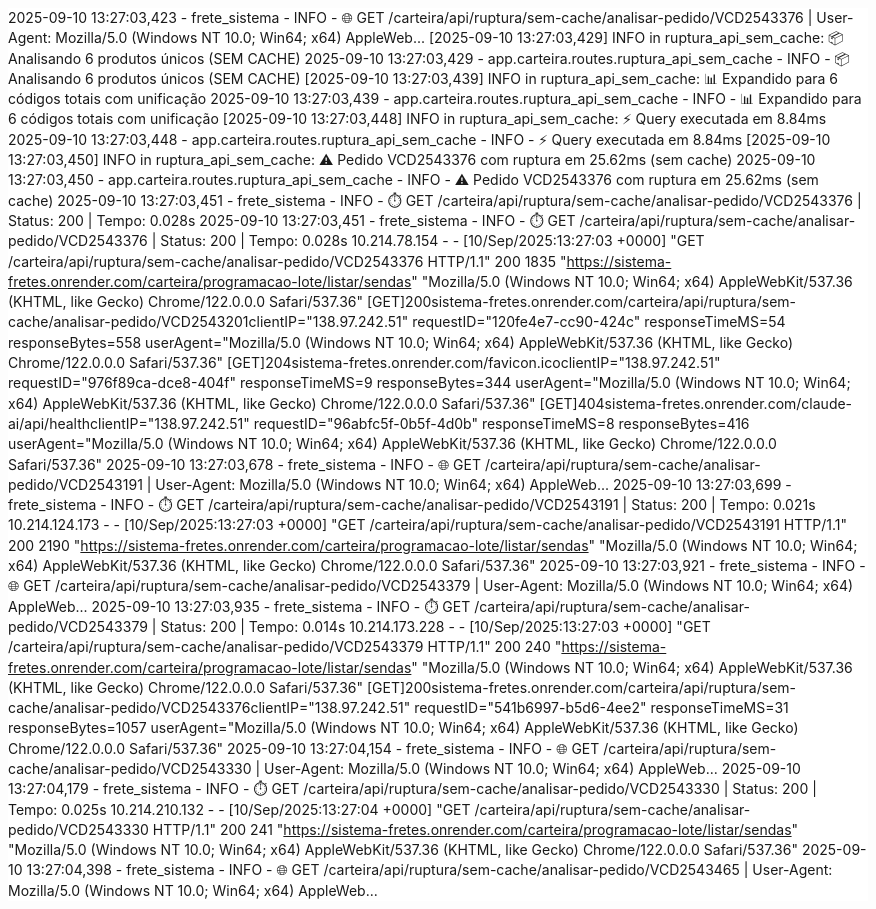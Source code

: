 2025-09-10 13:27:03,423 - frete_sistema - INFO - 🌐 GET /carteira/api/ruptura/sem-cache/analisar-pedido/VCD2543376 | User-Agent: Mozilla/5.0 (Windows NT 10.0; Win64; x64) AppleWeb...
[2025-09-10 13:27:03,429] INFO in ruptura_api_sem_cache: 📦 Analisando 6 produtos únicos (SEM CACHE)
2025-09-10 13:27:03,429 - app.carteira.routes.ruptura_api_sem_cache - INFO - 📦 Analisando 6 produtos únicos (SEM CACHE)
[2025-09-10 13:27:03,439] INFO in ruptura_api_sem_cache: 📊 Expandido para 6 códigos totais com unificação
2025-09-10 13:27:03,439 - app.carteira.routes.ruptura_api_sem_cache - INFO - 📊 Expandido para 6 códigos totais com unificação
[2025-09-10 13:27:03,448] INFO in ruptura_api_sem_cache: ⚡ Query executada em 8.84ms
2025-09-10 13:27:03,448 - app.carteira.routes.ruptura_api_sem_cache - INFO - ⚡ Query executada em 8.84ms
[2025-09-10 13:27:03,450] INFO in ruptura_api_sem_cache: ⚠️ Pedido VCD2543376 com ruptura em 25.62ms (sem cache)
2025-09-10 13:27:03,450 - app.carteira.routes.ruptura_api_sem_cache - INFO - ⚠️ Pedido VCD2543376 com ruptura em 25.62ms (sem cache)
2025-09-10 13:27:03,451 - frete_sistema - INFO - ⏱️ GET /carteira/api/ruptura/sem-cache/analisar-pedido/VCD2543376 | Status: 200 | Tempo: 0.028s
2025-09-10 13:27:03,451 - frete_sistema - INFO - ⏱️ GET /carteira/api/ruptura/sem-cache/analisar-pedido/VCD2543376 | Status: 200 | Tempo: 0.028s
10.214.78.154 - - [10/Sep/2025:13:27:03 +0000] "GET /carteira/api/ruptura/sem-cache/analisar-pedido/VCD2543376 HTTP/1.1" 200 1835 "https://sistema-fretes.onrender.com/carteira/programacao-lote/listar/sendas" "Mozilla/5.0 (Windows NT 10.0; Win64; x64) AppleWebKit/537.36 (KHTML, like Gecko) Chrome/122.0.0.0 Safari/537.36"
     [GET]200sistema-fretes.onrender.com/carteira/api/ruptura/sem-cache/analisar-pedido/VCD2543201clientIP="138.97.242.51" requestID="120fe4e7-cc90-424c" responseTimeMS=54 responseBytes=558 userAgent="Mozilla/5.0 (Windows NT 10.0; Win64; x64) AppleWebKit/537.36 (KHTML, like Gecko) Chrome/122.0.0.0 Safari/537.36"
     [GET]204sistema-fretes.onrender.com/favicon.icoclientIP="138.97.242.51" requestID="976f89ca-dce8-404f" responseTimeMS=9 responseBytes=344 userAgent="Mozilla/5.0 (Windows NT 10.0; Win64; x64) AppleWebKit/537.36 (KHTML, like Gecko) Chrome/122.0.0.0 Safari/537.36"
     [GET]404sistema-fretes.onrender.com/claude-ai/api/healthclientIP="138.97.242.51" requestID="96abfc5f-0b5f-4d0b" responseTimeMS=8 responseBytes=416 userAgent="Mozilla/5.0 (Windows NT 10.0; Win64; x64) AppleWebKit/537.36 (KHTML, like Gecko) Chrome/122.0.0.0 Safari/537.36"
2025-09-10 13:27:03,678 - frete_sistema - INFO - 🌐 GET /carteira/api/ruptura/sem-cache/analisar-pedido/VCD2543191 | User-Agent: Mozilla/5.0 (Windows NT 10.0; Win64; x64) AppleWeb...
2025-09-10 13:27:03,699 - frete_sistema - INFO - ⏱️ GET /carteira/api/ruptura/sem-cache/analisar-pedido/VCD2543191 | Status: 200 | Tempo: 0.021s
10.214.124.173 - - [10/Sep/2025:13:27:03 +0000] "GET /carteira/api/ruptura/sem-cache/analisar-pedido/VCD2543191 HTTP/1.1" 200 2190 "https://sistema-fretes.onrender.com/carteira/programacao-lote/listar/sendas" "Mozilla/5.0 (Windows NT 10.0; Win64; x64) AppleWebKit/537.36 (KHTML, like Gecko) Chrome/122.0.0.0 Safari/537.36"
2025-09-10 13:27:03,921 - frete_sistema - INFO - 🌐 GET /carteira/api/ruptura/sem-cache/analisar-pedido/VCD2543379 | User-Agent: Mozilla/5.0 (Windows NT 10.0; Win64; x64) AppleWeb...
2025-09-10 13:27:03,935 - frete_sistema - INFO - ⏱️ GET /carteira/api/ruptura/sem-cache/analisar-pedido/VCD2543379 | Status: 200 | Tempo: 0.014s
10.214.173.228 - - [10/Sep/2025:13:27:03 +0000] "GET /carteira/api/ruptura/sem-cache/analisar-pedido/VCD2543379 HTTP/1.1" 200 240 "https://sistema-fretes.onrender.com/carteira/programacao-lote/listar/sendas" "Mozilla/5.0 (Windows NT 10.0; Win64; x64) AppleWebKit/537.36 (KHTML, like Gecko) Chrome/122.0.0.0 Safari/537.36"
     [GET]200sistema-fretes.onrender.com/carteira/api/ruptura/sem-cache/analisar-pedido/VCD2543376clientIP="138.97.242.51" requestID="541b6997-b5d6-4ee2" responseTimeMS=31 responseBytes=1057 userAgent="Mozilla/5.0 (Windows NT 10.0; Win64; x64) AppleWebKit/537.36 (KHTML, like Gecko) Chrome/122.0.0.0 Safari/537.36"
2025-09-10 13:27:04,154 - frete_sistema - INFO - 🌐 GET /carteira/api/ruptura/sem-cache/analisar-pedido/VCD2543330 | User-Agent: Mozilla/5.0 (Windows NT 10.0; Win64; x64) AppleWeb...
2025-09-10 13:27:04,179 - frete_sistema - INFO - ⏱️ GET /carteira/api/ruptura/sem-cache/analisar-pedido/VCD2543330 | Status: 200 | Tempo: 0.025s
10.214.210.132 - - [10/Sep/2025:13:27:04 +0000] "GET /carteira/api/ruptura/sem-cache/analisar-pedido/VCD2543330 HTTP/1.1" 200 241 "https://sistema-fretes.onrender.com/carteira/programacao-lote/listar/sendas" "Mozilla/5.0 (Windows NT 10.0; Win64; x64) AppleWebKit/537.36 (KHTML, like Gecko) Chrome/122.0.0.0 Safari/537.36"
2025-09-10 13:27:04,398 - frete_sistema - INFO - 🌐 GET /carteira/api/ruptura/sem-cache/analisar-pedido/VCD2543465 | User-Agent: Mozilla/5.0 (Windows NT 10.0; Win64; x64) AppleWeb...